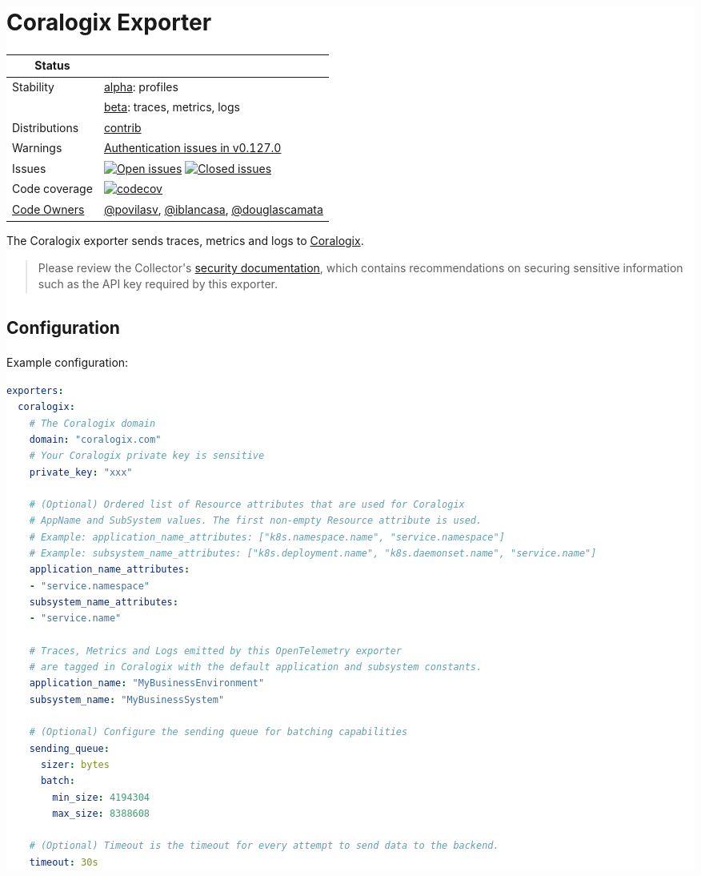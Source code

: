 # Coralogix Exporter


| Status        |           |
| ------------- |-----------|
| Stability     | [alpha]: profiles   |
|               | [beta]: traces, metrics, logs   |
| Distributions | [contrib] |
| Warnings      | [Authentication issues in v0.127.0](#warnings) |
| Issues        | [![Open issues](https://img.shields.io/github/issues-search/open-telemetry/opentelemetry-collector-contrib?query=is%3Aissue%20is%3Aopen%20label%3Aexporter%2Fcoralogix%20&label=open&color=orange&logo=opentelemetry)](https://github.com/open-telemetry/opentelemetry-collector-contrib/issues?q=is%3Aopen+is%3Aissue+label%3Aexporter%2Fcoralogix) [![Closed issues](https://img.shields.io/github/issues-search/open-telemetry/opentelemetry-collector-contrib?query=is%3Aissue%20is%3Aclosed%20label%3Aexporter%2Fcoralogix%20&label=closed&color=blue&logo=opentelemetry)](https://github.com/open-telemetry/opentelemetry-collector-contrib/issues?q=is%3Aclosed+is%3Aissue+label%3Aexporter%2Fcoralogix) |
| Code coverage | [![codecov](https://codecov.io/github/open-telemetry/opentelemetry-collector-contrib/graph/main/badge.svg?component=exporter_coralogix)](https://app.codecov.io/gh/open-telemetry/opentelemetry-collector-contrib/tree/main/?components%5B0%5D=exporter_coralogix&displayType=list) |
| [Code Owners](https://github.com/open-telemetry/opentelemetry-collector-contrib/blob/main/CONTRIBUTING.md#becoming-a-code-owner)    | [@povilasv](https://www.github.com/povilasv), [@iblancasa](https://www.github.com/iblancasa), [@douglascamata](https://www.github.com/douglascamata) |

[alpha]: https://github.com/open-telemetry/opentelemetry-collector/blob/main/docs/component-stability.md#alpha
[beta]: https://github.com/open-telemetry/opentelemetry-collector/blob/main/docs/component-stability.md#beta
[contrib]: https://github.com/open-telemetry/opentelemetry-collector-releases/tree/main/distributions/otelcol-contrib


The Coralogix exporter sends traces, metrics and logs to [Coralogix](https://coralogix.com/).

> Please review the Collector's [security
> documentation](https://github.com/open-telemetry/opentelemetry-collector/blob/main/docs/security-best-practices.md),
> which contains recommendations on securing sensitive information such as the
> API key required by this exporter.

## Configuration

Example configuration:
```yaml
exporters:
  coralogix:
    # The Coralogix domain
    domain: "coralogix.com"
    # Your Coralogix private key is sensitive
    private_key: "xxx"

    # (Optional) Ordered list of Resource attributes that are used for Coralogix
    # AppName and SubSystem values. The first non-empty Resource attribute is used.
    # Example: application_name_attributes: ["k8s.namespace.name", "service.namespace"]
    # Example: subsystem_name_attributes: ["k8s.deployment.name", "k8s.daemonset.name", "service.name"]
    application_name_attributes:
    - "service.namespace"
    subsystem_name_attributes:
    - "service.name"

    # Traces, Metrics and Logs emitted by this OpenTelemetry exporter 
    # are tagged in Coralogix with the default application and subsystem constants.
    application_name: "MyBusinessEnvironment"
    subsystem_name: "MyBusinessSystem"

    # (Optional) Configure the sending queue for batching capabilities
    sending_queue:
      sizer: bytes
      batch:
        min_size: 4194304 
        max_size: 8388608

    # (Optional) Timeout is the timeout for every attempt to send data to the backend.
    timeout: 30s
```
